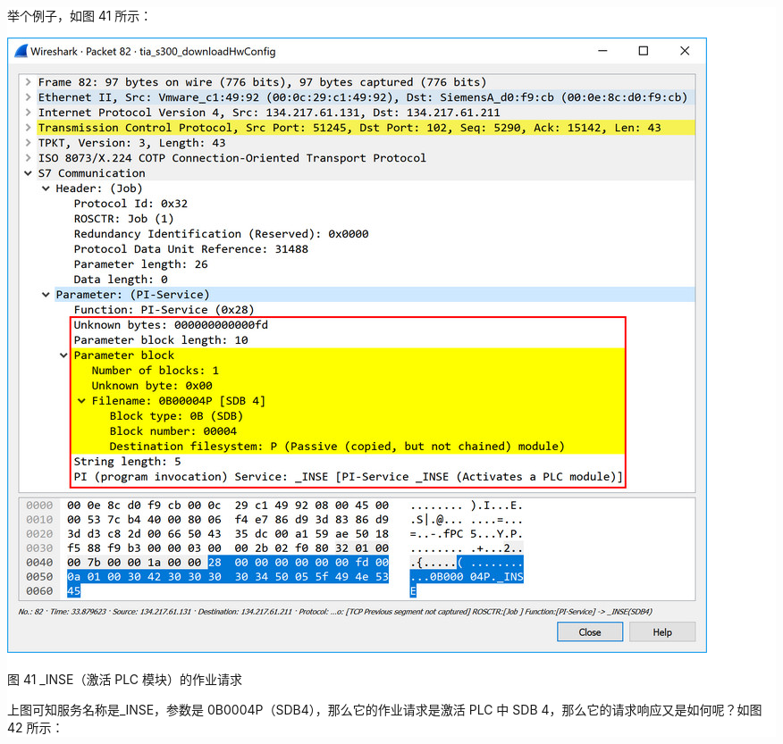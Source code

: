 举个例子，如图 41 所示：

![](images/1541486738_5be138926dc45.jpg)

图 41 _INSE（激活 PLC 模块）的作业请求

上图可知服务名称是_INSE，参数是 0B0004P（SDB4），那么它的作业请求是激活 PLC 中 SDB 4，那么它的请求响应又是如何呢？如图 42 所示：
